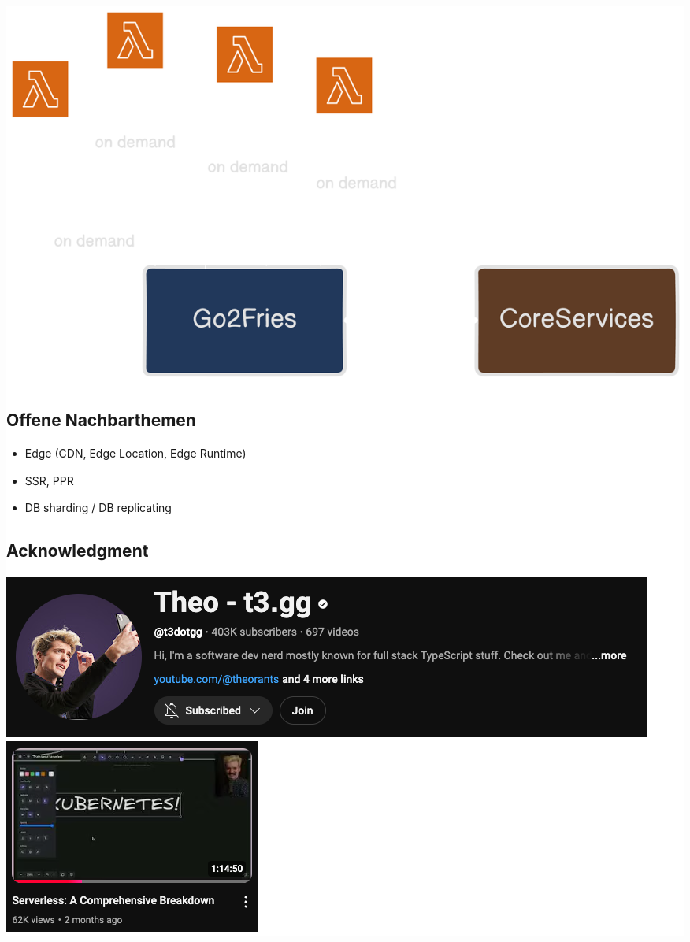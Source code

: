 ![image:width:60%](./assets/go2fries-lambda.png) 



Offene Nachbarthemen
---

- Edge (CDN, Edge Location, Edge Runtime)

- SSR, PPR

- DB sharding / DB replicating


Acknowledgment
---
![image:width:40%](./assets/theo-channel.png) 
![image:width:40%](./assets/theo-video.png) 
